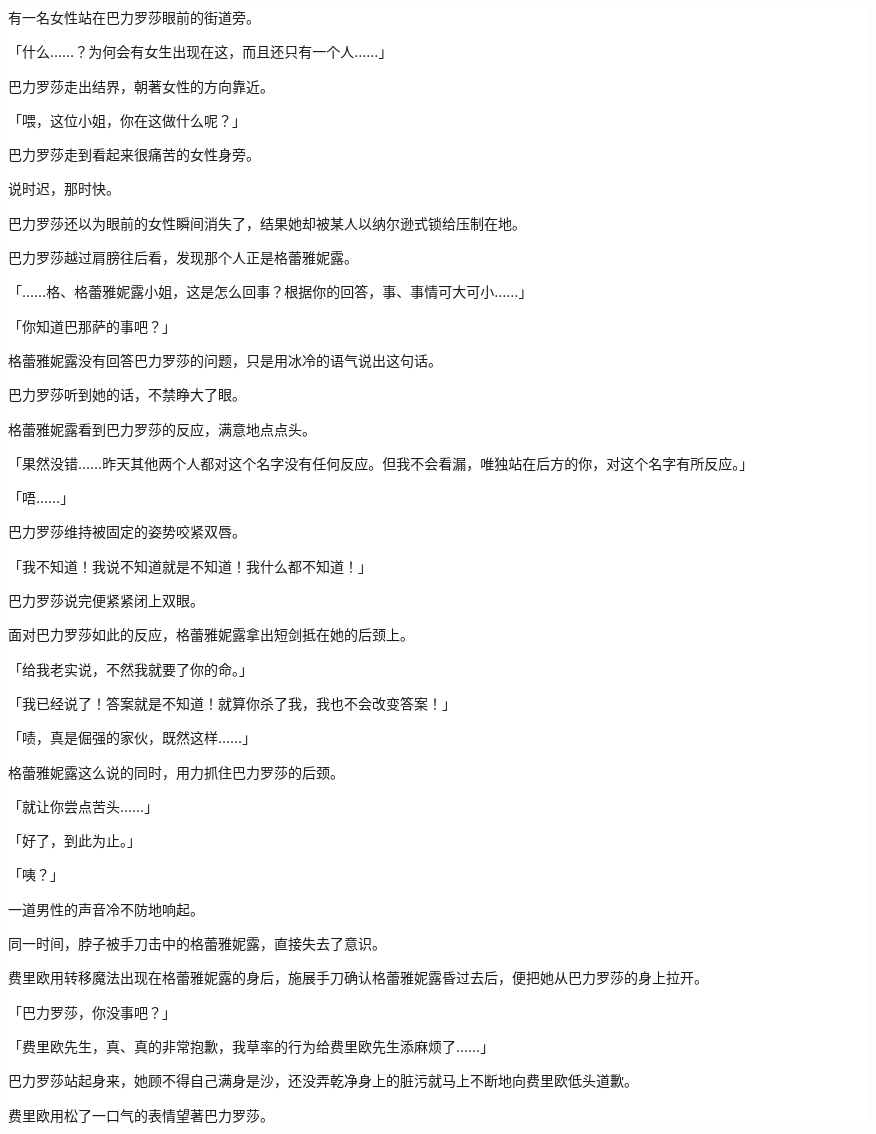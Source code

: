 有一名女性站在巴力罗莎眼前的街道旁。

「什么……？为何会有女生出现在这，而且还只有一个人……」

巴力罗莎走出结界，朝著女性的方向靠近。

「喂，这位小姐，你在这做什么呢？」

巴力罗莎走到看起来很痛苦的女性身旁。

说时迟，那时快。

巴力罗莎还以为眼前的女性瞬间消失了，结果她却被某人以纳尔逊式锁给压制在地。

巴力罗莎越过肩膀往后看，发现那个人正是格蕾雅妮露。

「……格、格蕾雅妮露小姐，这是怎么回事？根据你的回答，事、事情可大可小……」

「你知道巴那萨的事吧？」

格蕾雅妮露没有回答巴力罗莎的问题，只是用冰冷的语气说出这句话。

巴力罗莎听到她的话，不禁睁大了眼。

格蕾雅妮露看到巴力罗莎的反应，满意地点点头。

「果然没错……昨天其他两个人都对这个名字没有任何反应。但我不会看漏，唯独站在后方的你，对这个名字有所反应。」

「唔……」

巴力罗莎维持被固定的姿势咬紧双唇。

「我不知道！我说不知道就是不知道！我什么都不知道！」

巴力罗莎说完便紧紧闭上双眼。

面对巴力罗莎如此的反应，格蕾雅妮露拿出短剑抵在她的后颈上。

「给我老实说，不然我就要了你的命。」

「我已经说了！答案就是不知道！就算你杀了我，我也不会改变答案！」

「啧，真是倔强的家伙，既然这样……」

格蕾雅妮露这么说的同时，用力抓住巴力罗莎的后颈。

「就让你尝点苦头……」

「好了，到此为止。」

「咦？」

一道男性的声音冷不防地响起。

同一时间，脖子被手刀击中的格蕾雅妮露，直接失去了意识。

费里欧用转移魔法出现在格蕾雅妮露的身后，施展手刀确认格蕾雅妮露昏过去后，便把她从巴力罗莎的身上拉开。

「巴力罗莎，你没事吧？」

「费里欧先生，真、真的非常抱歉，我草率的行为给费里欧先生添麻烦了……」

巴力罗莎站起身来，她顾不得自己满身是沙，还没弄乾净身上的脏污就马上不断地向费里欧低头道歉。

费里欧用松了一口气的表情望著巴力罗莎。
